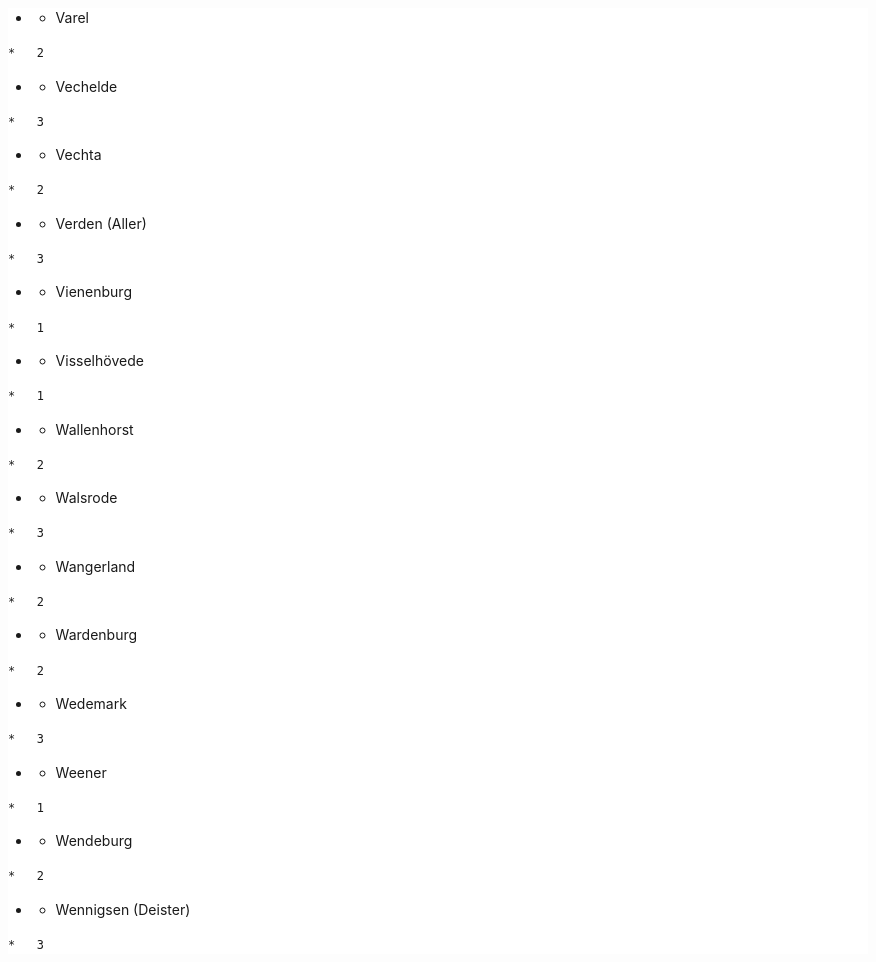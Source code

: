 
*    *   Varel

    *   2


*    *   Vechelde

    *   3


*    *   Vechta

    *   2


*    *   Verden (Aller)

    *   3


*    *   Vienenburg

    *   1


*    *   Visselhövede

    *   1


*    *   Wallenhorst

    *   2


*    *   Walsrode

    *   3


*    *   Wangerland

    *   2


*    *   Wardenburg

    *   2


*    *   Wedemark

    *   3


*    *   Weener

    *   1


*    *   Wendeburg

    *   2


*    *   Wennigsen (Deister)

    *   3
